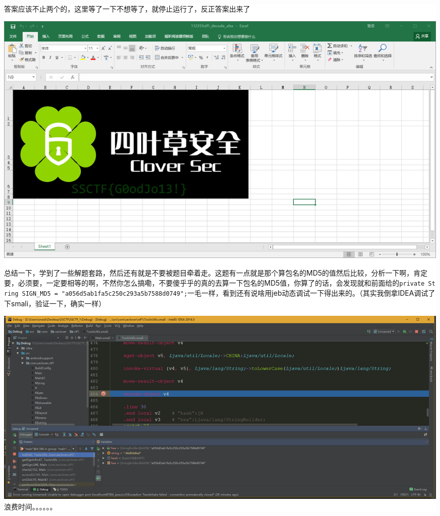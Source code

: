 答案应该不止两个的，这里等了一下不想等了，就停止运行了，反正答案出来了


![](./Image/3.png)

总结一下，学到了一些解题套路，然后还有就是不要被题目牵着走。这题有一点就是那个算包名的MD5的值然后比较，分析一下啊，肯定要，必须要，一定要相等的啊，不然你怎么搞嘞，不要傻乎乎的真的去算一下包名的MD5值，你算了的话，会发现就和前面给的`private String SIGN_MD5 = "a056d5ab1fa5c250c293a5b7588d0749";`一毛一样，看到还有说啥用jeb动态调试一下得出来的。（其实我倒拿IDEA调试了下smali，验证一下，确实一样）

![](./Image/4.png)
浪费时间。。。。。。


